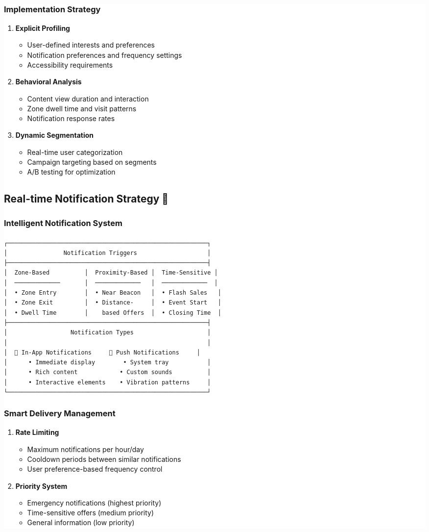 ```
```

### Implementation Strategy

1. **Explicit Profiling**
   - User-defined interests and preferences
   - Notification preferences and frequency settings
   - Accessibility requirements

2. **Behavioral Analysis**
   - Content view duration and interaction
   - Zone dwell time and visit patterns
   - Notification response rates

3. **Dynamic Segmentation**
   - Real-time user categorization
   - Campaign targeting based on segments
   - A/B testing for optimization

## Real-time Notification Strategy 📢

### Intelligent Notification System

```
┌─────────────────────────────────────────────────────────┐
│                Notification Triggers                    │
├─────────────────────────────────────────────────────────┤
│  Zone-Based          │  Proximity-Based │  Time-Sensitive │
│  ─────────────       │  ─────────────   │  ─────────────  │
│  • Zone Entry        │  • Near Beacon   │  • Flash Sales   │
│  • Zone Exit         │  • Distance-     │  • Event Start   │
│  • Dwell Time        │    based Offers  │  • Closing Time  │
├─────────────────────────────────────────────────────────┤
│                  Notification Types                     │
│                                                         │
│  📱 In-App Notifications     📳 Push Notifications     │
│      • Immediate display        • System tray           │
│      • Rich content            • Custom sounds          │
│      • Interactive elements    • Vibration patterns     │
└─────────────────────────────────────────────────────────┘
```

### Smart Delivery Management

1. **Rate Limiting**
   - Maximum notifications per hour/day
   - Cooldown periods between similar notifications
   - User preference-based frequency control

2. **Priority System**
   - Emergency notifications (highest priority)
   - Time-sensitive offers (medium priority)
   - General information (low priority)
